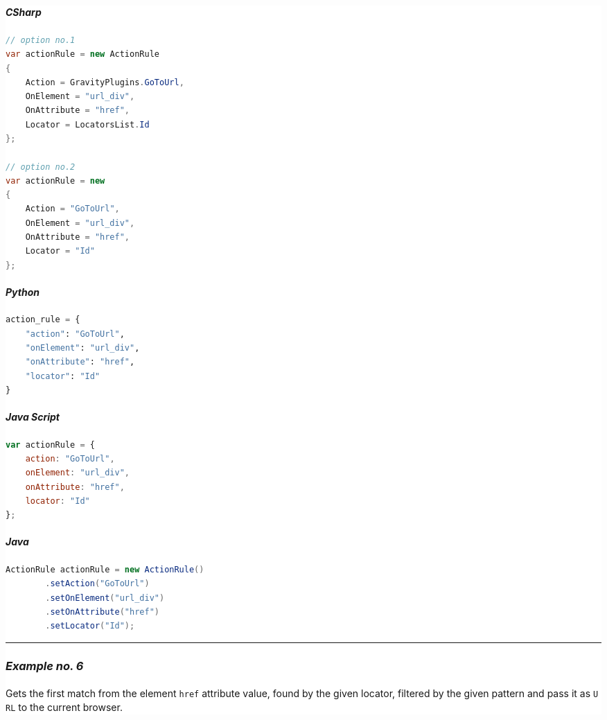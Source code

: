 #### _CSharp_
```csharp
// option no.1
var actionRule = new ActionRule
{
    Action = GravityPlugins.GoToUrl,
    OnElement = "url_div",
    OnAttribute = "href",
    Locator = LocatorsList.Id
};

// option no.2
var actionRule = new
{
    Action = "GoToUrl",
    OnElement = "url_div",
    OnAttribute = "href",
    Locator = "Id"
};
```

#### _Python_
```python
action_rule = {
    "action": "GoToUrl",
    "onElement": "url_div",
    "onAttribute": "href",
    "locator": "Id"
}
```

#### _Java Script_
```js
var actionRule = {
    action: "GoToUrl",
    onElement: "url_div",
    onAttribute: "href",
    locator: "Id"
};
```

#### _Java_
```java
ActionRule actionRule = new ActionRule()
        .setAction("GoToUrl")
        .setOnElement("url_div")
        .setOnAttribute("href")
        .setLocator("Id");
```

***

### _Example no. 6_
Gets the first match from the element ```href``` attribute value, found by the given locator, filtered by the given pattern and pass it as ```URL``` to the current browser.
